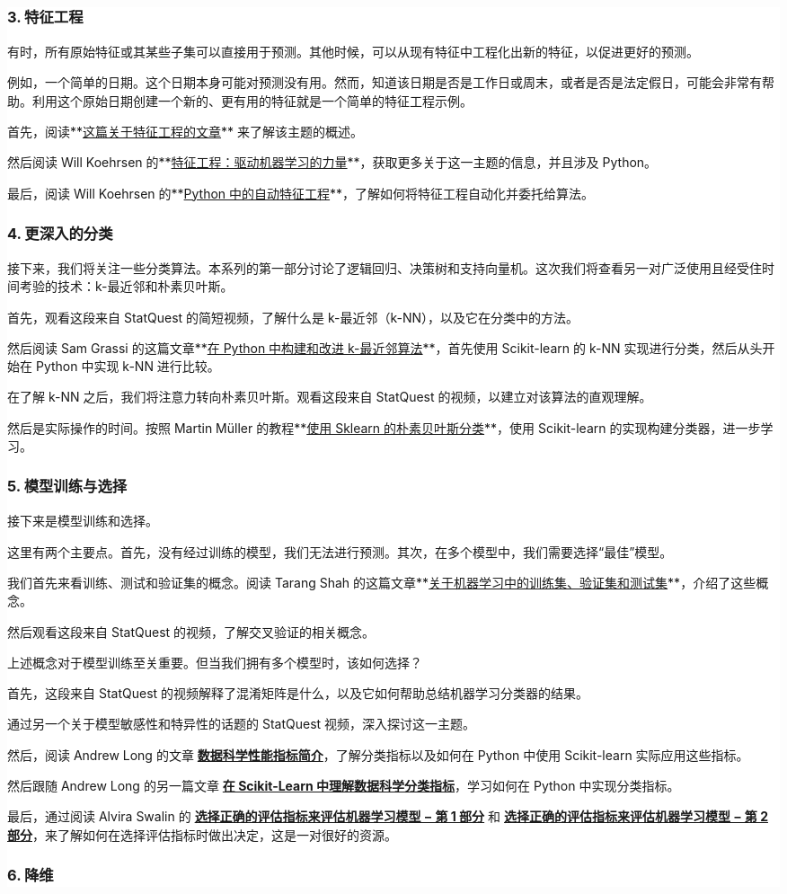 ### 3\. 特征工程

有时，所有原始特征或其某些子集可以直接用于预测。其他时候，可以从现有特征中工程化出新的特征，以促进更好的预测。

例如，一个简单的日期。这个日期本身可能对预测没有用。然而，知道该日期是否是工作日或周末，或者是否是法定假日，可能会非常有帮助。利用这个原始日期创建一个新的、更有用的特征就是一个简单的特征工程示例。

首先，阅读**[这篇关于特征工程的文章](https://developers.google.com/machine-learning/crash-course/representation/feature-engineering)** 来了解该主题的概述。

然后阅读 Will Koehrsen 的**[特征工程：驱动机器学习的力量](https://towardsdatascience.com/feature-engineering-what-powers-machine-learning-93ab191bcc2d)**，获取更多关于这一主题的信息，并且涉及 Python。

最后，阅读 Will Koehrsen 的**[Python 中的自动特征工程](https://towardsdatascience.com/automated-feature-engineering-in-python-99baf11cc219)**，了解如何将特征工程自动化并委托给算法。

### 4\. 更深入的分类

接下来，我们将关注一些分类算法。本系列的第一部分讨论了逻辑回归、决策树和支持向量机。这次我们将查看另一对广泛使用且经受住时间考验的技术：k-最近邻和朴素贝叶斯。

首先，观看这段来自 StatQuest 的简短视频，了解什么是 k-最近邻（k-NN），以及它在分类中的方法。

然后阅读 Sam Grassi 的这篇文章**[在 Python 中构建和改进 k-最近邻算法](https://towardsdatascience.com/building-improving-a-k-nearest-neighbors-algorithm-in-python-3b6b5320d2f8)**，首先使用 Scikit-learn 的 k-NN 实现进行分类，然后从头开始在 Python 中实现 k-NN 进行比较。

在了解 k-NN 之后，我们将注意力转向朴素贝叶斯。观看这段来自 StatQuest 的视频，以建立对该算法的直观理解。

然后是实际操作的时间。按照 Martin Müller 的教程**[使用 Sklearn 的朴素贝叶斯分类](https://blog.sicara.com/naive-bayes-classifier-sklearn-python-example-tips-42d100429e44)**，使用 Scikit-learn 的实现构建分类器，进一步学习。

### 5\. 模型训练与选择

接下来是模型训练和选择。

这里有两个主要点。首先，没有经过训练的模型，我们无法进行预测。其次，在多个模型中，我们需要选择“最佳”模型。

我们首先来看训练、测试和验证集的概念。阅读 Tarang Shah 的这篇文章**[关于机器学习中的训练集、验证集和测试集](https://towardsdatascience.com/train-validation-and-test-sets-72cb40cba9e7)**，介绍了这些概念。

然后观看这段来自 StatQuest 的视频，了解交叉验证的相关概念。

上述概念对于模型训练至关重要。但当我们拥有多个模型时，该如何选择？

首先，这段来自 StatQuest 的视频解释了混淆矩阵是什么，以及它如何帮助总结机器学习分类器的结果。

通过另一个关于模型敏感性和特异性的话题的 StatQuest 视频，深入探讨这一主题。

然后，阅读 Andrew Long 的文章 **[数据科学性能指标简介](https://towardsdatascience.com/data-science-performance-metrics-for-everyone-4d68f4859eef)**，了解分类指标以及如何在 Python 中使用 Scikit-learn 实际应用这些指标。

然后跟随 Andrew Long 的另一篇文章 **[在 Scikit-Learn 中理解数据科学分类指标](https://towardsdatascience.com/understanding-data-science-classification-metrics-in-scikit-learn-in-python-3bc336865019)**，学习如何在 Python 中实现分类指标。

最后，通过阅读 Alvira Swalin 的 **[选择正确的评估指标来评估机器学习模型  –  第 1 部分](/2018/04/right-metric-evaluating-machine-learning-models-1.html)** 和 **[选择正确的评估指标来评估机器学习模型  –  第 2 部分](/2018/06/right-metric-evaluating-machine-learning-models-2.html)**，来了解如何在选择评估指标时做出决定，这是一对很好的资源。

### 6\. 降维
